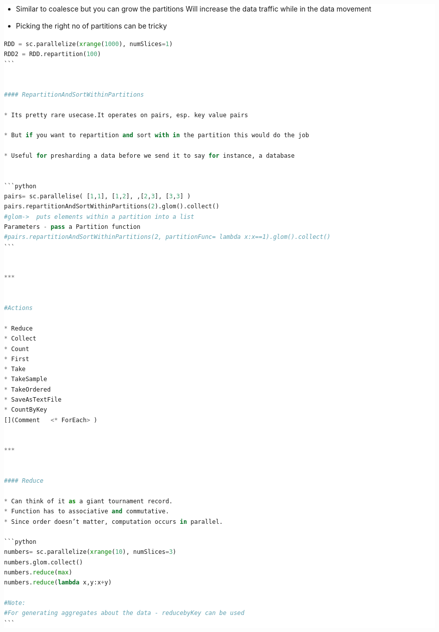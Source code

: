 * Similar to coalesce but you can grow the partitions
Will increase the data traffic while in the data movement

* Picking the right no of partitions can be tricky

````python
RDD = sc.parallelize(xrange(1000), numSlices=1)
RDD2 = RDD.repartition(100)
```


#### RepartitionAndSortWithinPartitions

* Its pretty rare usecase.It operates on pairs, esp. key value pairs

* But if you want to repartition and sort with in the partition this would do the job

* Useful for presharding a data before we send it to say for instance, a database


```python
pairs= sc.parallelise( [1,1], [1,2], ,[2,3], [3,3] )
pairs.repartitionAndSortWithinPartitions(2).glom().collect()
#glom->  puts elements within a partition into a list
Parameters - pass a Partition function
#pairs.repartitionAndSortWithinPartitions(2, partitionFunc= lambda x:x==1).glom().collect()
```


***


#Actions

* Reduce
* Collect
* Count
* First
* Take
* TakeSample
* TakeOrdered
* SaveAsTextFile
* CountByKey
[](Comment   <* ForEach> )


***


#### Reduce

* Can think of it as a giant tournament record.
* Function has to associative and commutative.
* Since order doesn’t matter, computation occurs in parallel.

```python
numbers= sc.parallelize(xrange(10), numSlices=3)
numbers.glom.collect()
numbers.reduce(max)
numbers.reduce(lambda x,y:x+y)

#Note:
#For generating aggregates about the data - reducebyKey can be used
```


````